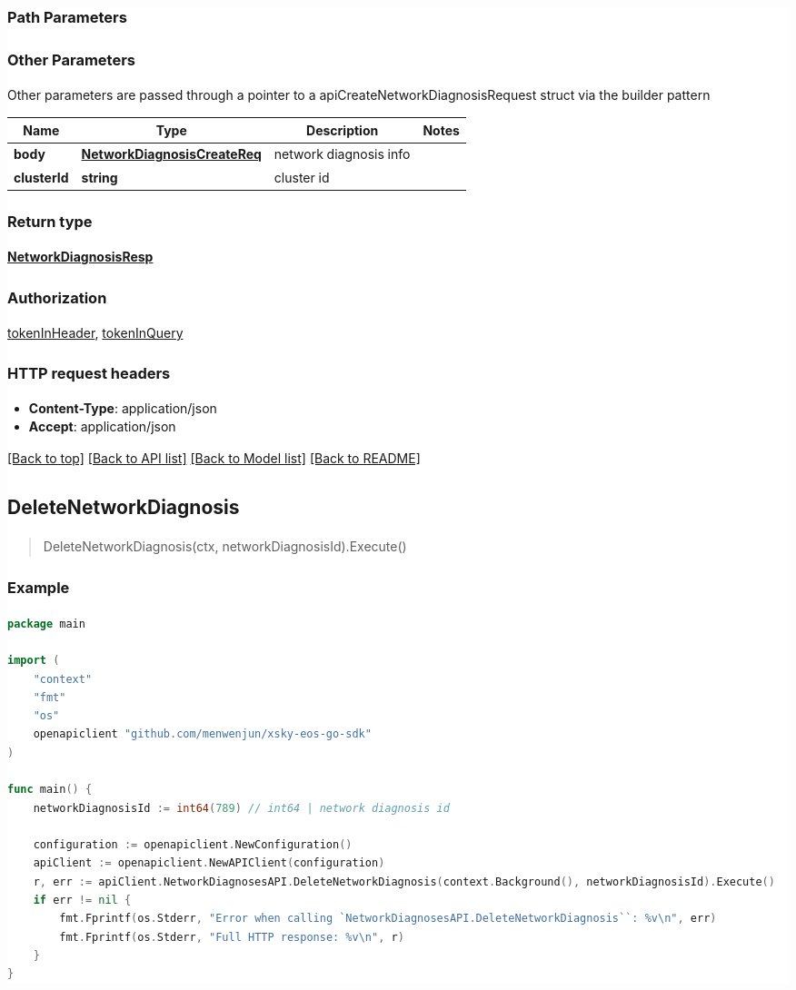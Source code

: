 ### Path Parameters



### Other Parameters

Other parameters are passed through a pointer to a apiCreateNetworkDiagnosisRequest struct via the builder pattern


Name | Type | Description  | Notes
------------- | ------------- | ------------- | -------------
 **body** | [**NetworkDiagnosisCreateReq**](NetworkDiagnosisCreateReq.md) | network diagnosis info | 
 **clusterId** | **string** | cluster id | 

### Return type

[**NetworkDiagnosisResp**](NetworkDiagnosisResp.md)

### Authorization

[tokenInHeader](../README.md#tokenInHeader), [tokenInQuery](../README.md#tokenInQuery)

### HTTP request headers

- **Content-Type**: application/json
- **Accept**: application/json

[[Back to top]](#) [[Back to API list]](../README.md#documentation-for-api-endpoints)
[[Back to Model list]](../README.md#documentation-for-models)
[[Back to README]](../README.md)


## DeleteNetworkDiagnosis

> DeleteNetworkDiagnosis(ctx, networkDiagnosisId).Execute()





### Example

```go
package main

import (
	"context"
	"fmt"
	"os"
	openapiclient "github.com/menwenjun/xsky-eos-go-sdk"
)

func main() {
	networkDiagnosisId := int64(789) // int64 | network diagnosis id

	configuration := openapiclient.NewConfiguration()
	apiClient := openapiclient.NewAPIClient(configuration)
	r, err := apiClient.NetworkDiagnosesAPI.DeleteNetworkDiagnosis(context.Background(), networkDiagnosisId).Execute()
	if err != nil {
		fmt.Fprintf(os.Stderr, "Error when calling `NetworkDiagnosesAPI.DeleteNetworkDiagnosis``: %v\n", err)
		fmt.Fprintf(os.Stderr, "Full HTTP response: %v\n", r)
	}
}
```
